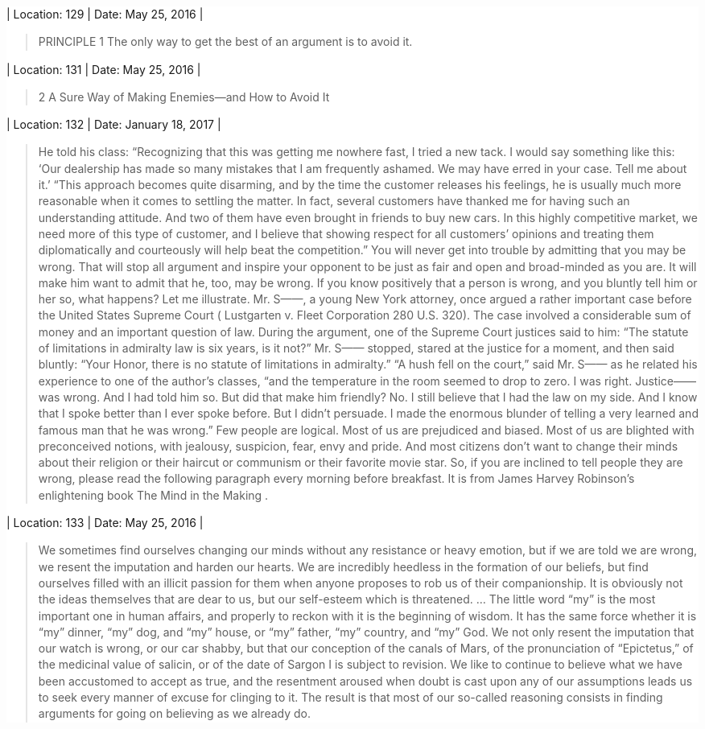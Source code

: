 
| Location: 129 | 
 Date: May 25, 2016 |
<br>

 > PRINCIPLE 1 The only way to get the best of an argument is to avoid it.

| Location: 131 | 
 Date: May 25, 2016 |
<br>

 > 2 A Sure Way of Making Enemies—and How to Avoid It

| Location: 132 | 
 Date: January 18, 2017 |
<br>

 > He told his class: “Recognizing that this was getting me nowhere fast, I tried a new tack. I would say something like this: ‘Our dealership has made so many mistakes that I am frequently ashamed. We may have erred in your case. Tell me about it.’ “This approach becomes quite disarming, and by the time the customer releases his feelings, he is usually much more reasonable when it comes to settling the matter. In fact, several customers have thanked me for having such an understanding attitude. And two of them have even brought in friends to buy new cars. In this highly competitive market, we need more of this type of customer, and I believe that showing respect for all customers’ opinions and treating them diplomatically and courteously will help beat the competition.” You will never get into trouble by admitting that you may be wrong. That will stop all argument and inspire your opponent to be just as fair and open and broad-minded as you are. It will make him want to admit that he, too, may be wrong. If you know positively that a person is wrong, and you bluntly tell him or her so, what happens? Let me illustrate. Mr. S——, a young New York attorney, once argued a rather important case before the United States Supreme Court ( Lustgarten v. Fleet Corporation 280 U.S. 320). The case involved a considerable sum of money and an important question of law. During the argument, one of the Supreme Court justices said to him: “The statute of limitations in admiralty law is six years, is it not?” Mr. S—— stopped, stared at the justice for a moment, and then said bluntly: “Your Honor, there is no statute of limitations in admiralty.” “A hush fell on the court,” said Mr. S—— as he related his experience to one of the author’s classes, “and the temperature in the room seemed to drop to zero. I was right. Justice—— was wrong. And I had told him so. But did that make him friendly? No. I still believe that I had the law on my side. And I know that I spoke better than I ever spoke before. But I didn’t persuade. I made the enormous blunder of telling a very learned and famous man that he was wrong.” Few people are logical. Most of us are prejudiced and biased. Most of us are blighted with preconceived notions, with jealousy, suspicion, fear, envy and pride. And most citizens don’t want to change their minds about their religion or their haircut or communism or their favorite movie star. So, if you are inclined to tell people they are wrong, please read the following paragraph every morning before breakfast. It is from James Harvey Robinson’s enlightening book The Mind in the Making .

| Location: 133 | 
 Date: May 25, 2016 |
<br>

 > We sometimes find ourselves changing our minds without any resistance or heavy emotion, but if we are told we are wrong, we resent the imputation and harden our hearts. We are incredibly heedless in the formation of our beliefs, but find ourselves filled with an illicit passion for them when anyone proposes to rob us of their companionship. It is obviously not the ideas themselves that are dear to us, but our self-esteem which is threatened. … The little word “my” is the most important one in human affairs, and properly to reckon with it is the beginning of wisdom. It has the same force whether it is “my” dinner, “my” dog, and “my” house, or “my” father, “my” country, and “my” God. We not only resent the imputation that our watch is wrong, or our car shabby, but that our conception of the canals of Mars, of the pronunciation of “Epictetus,” of the medicinal value of salicin, or of the date of Sargon I is subject to revision. We like to continue to believe what we have been accustomed to accept as true, and the resentment aroused when doubt is cast upon any of our assumptions leads us to seek every manner of excuse for clinging to it. The result is that most of our so-called reasoning consists in finding arguments for going on believing as we already do.
